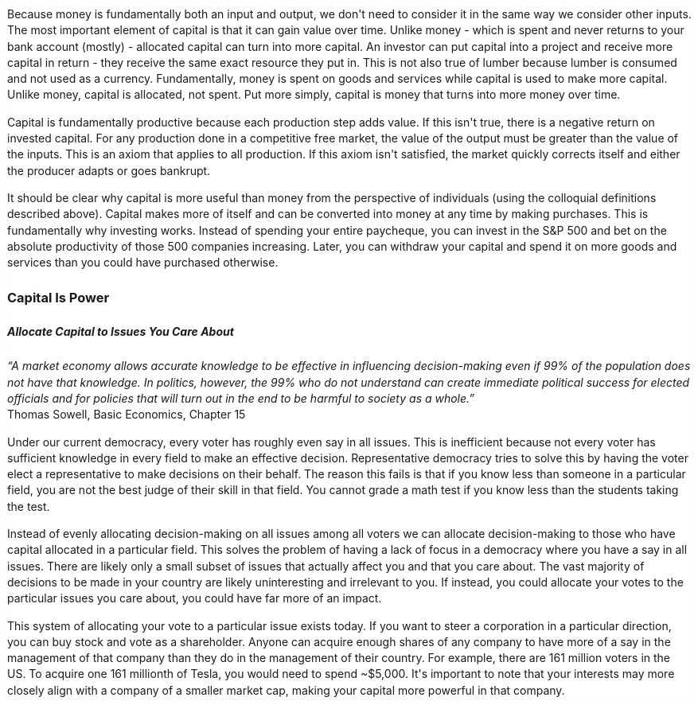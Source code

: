 Because money is fundamentally both an input and output, we don't need to consider it in the same way we consider other inputs. The most important element of capital is that it can gain value over time. Unlike money - which is spent and never returns to your bank account (mostly) - allocated capital can turn into more capital. An investor can put capital into a project and receive more capital in return - they receive the same exact resource they put in. This is not also true of lumber because lumber is consumed and not used as a currency. Fundamentally, money is spent on goods and services while capital is used to make more capital. Unlike money, capital is allocated, not spent. Put more simply, capital is money that turns into more money over time.

Capital is fundamentally productive because each production step adds value. If this isn't true, there is a negative return on invested capital. For any production done in a competitive free market, the value of the output must be greater than the value of the inputs. This is an axiom that applies to all production. If this axiom isn't satisfied, the market quickly corrects itself and either the producer adapts or goes bankrupt.

It should be clear why capital is more useful than money from the perspective of individuals (using the colloquial definitions described above). Capital makes more of itself and can be converted into money at any time by making purchases. This is fundamentally why investing works. Instead of spending your entire paycheque, you can invest in the S&P 500 and bet on the absolute productivity of those 500 companies increasing. Later, you can withdraw your capital and spend it on more goods and services than you could have purchased otherwise. 

### <b>Capital Is Power</b>

##### <b>Allocate Capital to Issues You Care About</b>

<i>“A market economy allows accurate knowledge to be effective in influencing decision-making even if 99% of the population does not have that knowledge. In politics, however, the 99% who do not understand can create immediate political success for elected officials and for policies that will turn out in the end to be harmful to society as a whole.”</i>  
Thomas Sowell, Basic Economics, Chapter 15

Under our current democracy, every voter has roughly even say in all issues. This is inefficient because not every voter has sufficient knowledge in every field to make an effective decision. Representative democracy tries to solve this by having the voter elect a representative to make decisions on their behalf. The reason this fails is that if you know less than someone in a particular field, you are not the best judge of their skill in that field. You cannot grade a math test if you know less than the students taking the test.

Instead of evenly allocating decision-making on all issues among all voters we can allocate decision-making to those who have capital allocated in a particular field. This solves the problem of having a lack of focus in a democracy where you have a say in all issues. There are likely only a small subset of issues that actually affect you and that you care about. The vast majority of decisions to be made in your country are likely uninteresting and irrelevant to you. If instead, you could allocate your votes to the particular issues you care about, you could have far more of an impact.

This system of allocating your vote to a particular issue exists today. If you want to steer a corporation in a particular direction, you can buy stock and vote as a shareholder. Anyone can acquire enough shares of any company to have more of a say in the management of that company than they do in the management of their country. For example, there are 161 million voters in the US. To acquire one 161 millionth of Tesla, you would need to spend ~$5,000. It's important to note that your interests may more closely align with a company of a smaller market cap, making your capital more powerful in that company.
